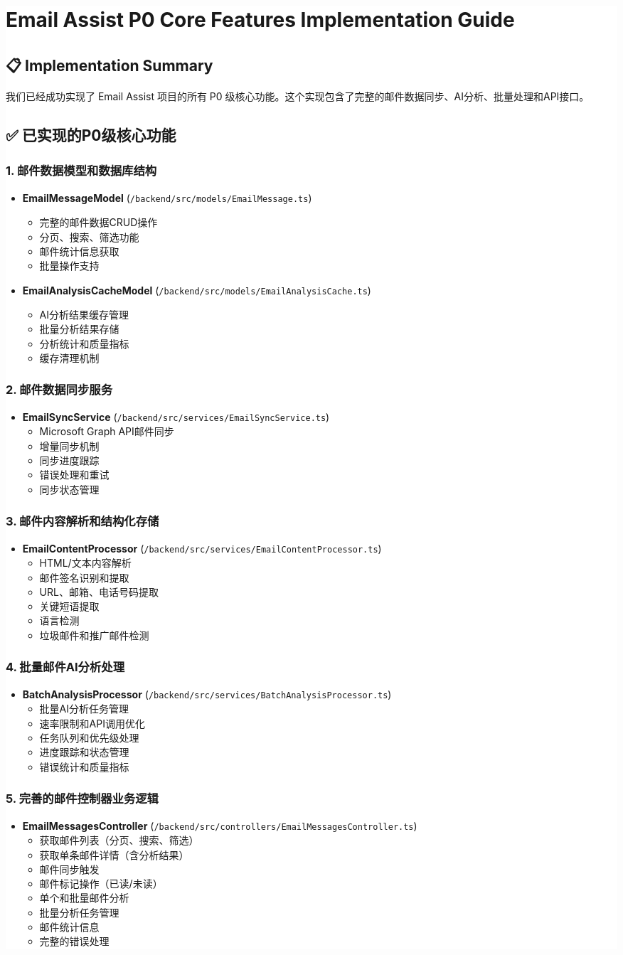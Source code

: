 # Email Assist P0 Core Features Implementation Guide

## 📋 Implementation Summary

我们已经成功实现了 Email Assist 项目的所有 P0 级核心功能。这个实现包含了完整的邮件数据同步、AI分析、批量处理和API接口。

## ✅ 已实现的P0级核心功能

### 1. 邮件数据模型和数据库结构
- **EmailMessageModel** (`/backend/src/models/EmailMessage.ts`)
  - 完整的邮件数据CRUD操作
  - 分页、搜索、筛选功能
  - 邮件统计信息获取
  - 批量操作支持

- **EmailAnalysisCacheModel** (`/backend/src/models/EmailAnalysisCache.ts`)
  - AI分析结果缓存管理
  - 批量分析结果存储
  - 分析统计和质量指标
  - 缓存清理机制

### 2. 邮件数据同步服务
- **EmailSyncService** (`/backend/src/services/EmailSyncService.ts`)
  - Microsoft Graph API邮件同步
  - 增量同步机制
  - 同步进度跟踪
  - 错误处理和重试
  - 同步状态管理

### 3. 邮件内容解析和结构化存储
- **EmailContentProcessor** (`/backend/src/services/EmailContentProcessor.ts`)
  - HTML/文本内容解析
  - 邮件签名识别和提取
  - URL、邮箱、电话号码提取
  - 关键短语提取
  - 语言检测
  - 垃圾邮件和推广邮件检测

### 4. 批量邮件AI分析处理
- **BatchAnalysisProcessor** (`/backend/src/services/BatchAnalysisProcessor.ts`)
  - 批量AI分析任务管理
  - 速率限制和API调用优化
  - 任务队列和优先级处理
  - 进度跟踪和状态管理
  - 错误统计和质量指标

### 5. 完善的邮件控制器业务逻辑
- **EmailMessagesController** (`/backend/src/controllers/EmailMessagesController.ts`)
  - 获取邮件列表（分页、搜索、筛选）
  - 获取单条邮件详情（含分析结果）
  - 邮件同步触发
  - 邮件标记操作（已读/未读）
  - 单个和批量邮件分析
  - 批量分析任务管理
  - 邮件统计信息
  - 完整的错误处理
